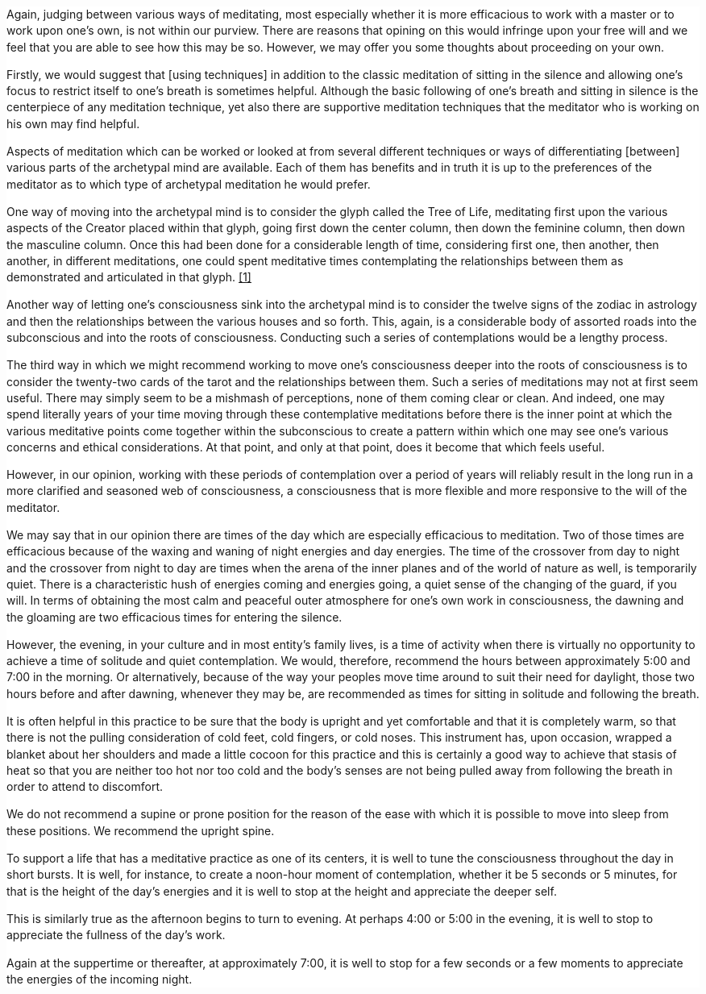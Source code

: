 <p>Again, judging between various ways of meditating, most especially whether it is more efficacious to work with a master or to work upon one’s own, is not within our purview. There are reasons that opining on this would infringe upon your free will and we feel that you are able to see how this may be so. However, we may offer you some thoughts about proceeding on your own.</p>
<p>Firstly, we would suggest that [using techniques] in addition to the classic meditation of sitting in the silence and allowing one’s focus to restrict itself to one’s breath is sometimes helpful. Although the basic following of one’s breath and sitting in silence is the centerpiece of any meditation technique, yet also there are supportive meditation techniques that the meditator who is working on his own may find helpful.</p>
<p>Aspects of meditation which can be worked or looked at from several different techniques or ways of differentiating [between] various parts of the archetypal mind are available. Each of them has benefits and in truth it is up to the preferences of the meditator as to which type of archetypal meditation he would prefer.</p>
<p>One way of moving into the archetypal mind is to consider the glyph called the Tree of Life, meditating first upon the various aspects of the Creator placed within that glyph, going first down the center column, then down the feminine column, then down the masculine column. Once this had been done for a considerable length of time, considering first one, then another, then another, in different meditations, one could spent meditative times contemplating the relationships between them as demonstrated and articulated in that glyph. <a id="_ftnref1" href="#_ftn1" name="_ftnref1">[1]</a></p>
<p>Another way of letting one’s consciousness sink into the archetypal mind is to consider the twelve signs of the zodiac in astrology and then the relationships between the various houses and so forth. This, again, is a considerable body of assorted roads into the subconscious and into the roots of consciousness. Conducting such a series of contemplations would be a lengthy process.</p>
<p>The third way in which we might recommend working to move one’s consciousness deeper into the roots of consciousness is to consider the twenty-two cards of the tarot and the relationships between them. Such a series of meditations may not at first seem useful. There may simply seem to be a mishmash of perceptions, none of them coming clear or clean. And indeed, one may spend literally years of your time moving through these contemplative meditations before there is the inner point at which the various meditative points come together within the subconscious to create a pattern within which one may see one’s various concerns and ethical considerations. At that point, and only at that point, does it become that which feels useful.</p>
<p>However, in our opinion, working with these periods of contemplation over a period of years will reliably result in the long run in a more clarified and seasoned web of consciousness, a consciousness that is more flexible and more responsive to the will of the meditator.</p>
<p>We may say that in our opinion there are times of the day which are especially efficacious to meditation. Two of those times are efficacious because of the waxing and waning of night energies and day energies. The time of the crossover from day to night and the crossover from night to day are times when the arena of the inner planes and of the world of nature as well, is temporarily quiet. There is a characteristic hush of energies coming and energies going, a quiet sense of the changing of the guard, if you will. In terms of obtaining the most calm and peaceful outer atmosphere for one’s own work in consciousness, the dawning and the gloaming are two efficacious times for entering the silence.</p>
<p>However, the evening, in your culture and in most entity’s family lives, is a time of activity when there is virtually no opportunity to achieve a time of solitude and quiet contemplation. We would, therefore, recommend the hours between approximately 5:00 and 7:00 in the morning. Or alternatively, because of the way your peoples move time around to suit their need for daylight, those two hours before and after dawning, whenever they may be, are recommended as times for sitting in solitude and following the breath.</p>
<p>It is often helpful in this practice to be sure that the body is upright and yet comfortable and that it is completely warm, so that there is not the pulling consideration of cold feet, cold fingers, or cold noses. This instrument has, upon occasion, wrapped a blanket about her shoulders and made a little cocoon for this practice and this is certainly a good way to achieve that stasis of heat so that you are neither too hot nor too cold and the body’s senses are not being pulled away from following the breath in order to attend to discomfort.</p>
<p>We do not recommend a supine or prone position for the reason of the ease with which it is possible to move into sleep from these positions. We recommend the upright spine.</p>
<p>To support a life that has a meditative practice as one of its centers, it is well to tune the consciousness throughout the day in short bursts. It is well, for instance, to create a noon-hour moment of contemplation, whether it be 5 seconds or 5 minutes, for that is the height of the day’s energies and it is well to stop at the height and appreciate the deeper self.</p>
<p>This is similarly true as the afternoon begins to turn to evening. At perhaps 4:00 or 5:00 in the evening, it is well to stop to appreciate the fullness of the day’s work.</p>
<p>Again at the suppertime or thereafter, at approximately 7:00, it is well to stop for a few seconds or a few moments to appreciate the energies of the incoming night.</p>